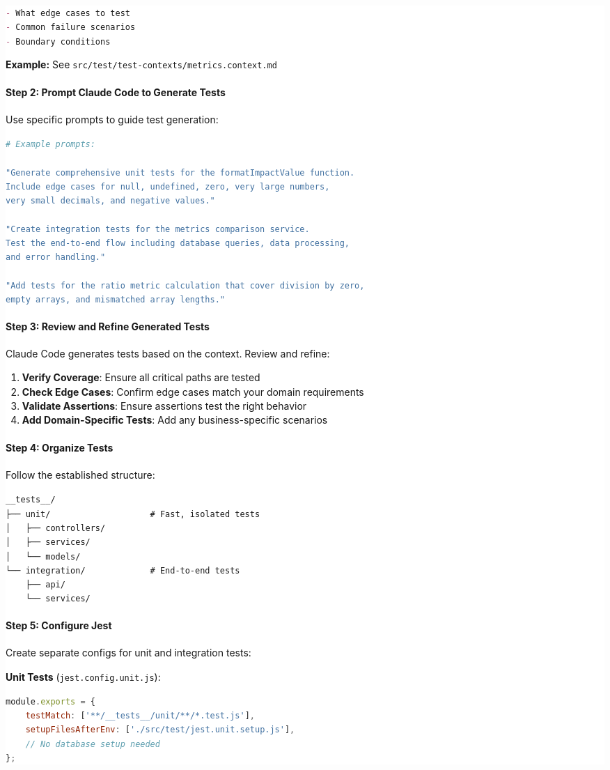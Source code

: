 ```markdown
- What edge cases to test
- Common failure scenarios
- Boundary conditions
```

**Example:** See `src/test/test-contexts/metrics.context.md`

#### Step 2: Prompt Claude Code to Generate Tests

Use specific prompts to guide test generation:

```bash
# Example prompts:

"Generate comprehensive unit tests for the formatImpactValue function.
Include edge cases for null, undefined, zero, very large numbers,
very small decimals, and negative values."

"Create integration tests for the metrics comparison service.
Test the end-to-end flow including database queries, data processing,
and error handling."

"Add tests for the ratio metric calculation that cover division by zero,
empty arrays, and mismatched array lengths."
```

#### Step 3: Review and Refine Generated Tests

Claude Code generates tests based on the context. Review and refine:

1. **Verify Coverage**: Ensure all critical paths are tested
2. **Check Edge Cases**: Confirm edge cases match your domain requirements
3. **Validate Assertions**: Ensure assertions test the right behavior
4. **Add Domain-Specific Tests**: Add any business-specific scenarios

#### Step 4: Organize Tests

Follow the established structure:
```
__tests__/
├── unit/                    # Fast, isolated tests
│   ├── controllers/
│   ├── services/
│   └── models/
└── integration/             # End-to-end tests
    ├── api/
    └── services/
```

#### Step 5: Configure Jest

Create separate configs for unit and integration tests:

**Unit Tests** (`jest.config.unit.js`):
```javascript
module.exports = {
    testMatch: ['**/__tests__/unit/**/*.test.js'],
    setupFilesAfterEnv: ['./src/test/jest.unit.setup.js'],
    // No database setup needed
};
```
